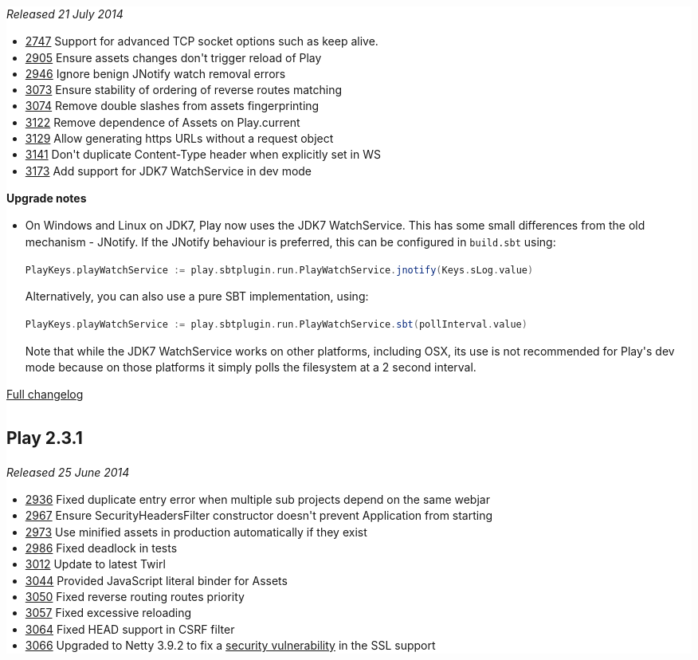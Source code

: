 *Released 21 July 2014*

* [2747](https://github.com/playframework/playframework/issues/2747) Support for advanced TCP socket options such as keep alive.
* [2905](https://github.com/playframework/playframework/issues/2905) Ensure assets changes don't trigger reload of Play
* [2946](https://github.com/playframework/playframework/issues/2946) Ignore benign JNotify watch removal errors
* [3073](https://github.com/playframework/playframework/issues/3073) Ensure stability of ordering of reverse routes matching
* [3074](https://github.com/playframework/playframework/issues/3074) Remove double slashes from assets fingerprinting
* [3122](https://github.com/playframework/playframework/issues/3122) Remove dependence of Assets on Play.current
* [3129](https://github.com/playframework/playframework/issues/3129) Allow generating https URLs without a request object
* [3141](https://github.com/playframework/playframework/issues/3141) Don't duplicate Content-Type header when explicitly set in WS
* [3173](https://github.com/playframework/playframework/issues/3173) Add support for JDK7 WatchService in dev mode

**Upgrade notes**

* On Windows and Linux on JDK7, Play now uses the JDK7 WatchService.  This has some small differences from the old mechanism - JNotify.  If the JNotify behaviour is preferred, this can be configured in `build.sbt` using:

    ```scala
    PlayKeys.playWatchService := play.sbtplugin.run.PlayWatchService.jnotify(Keys.sLog.value)
    ```

    Alternatively, you can also use a pure SBT implementation, using:

    ```scala
    PlayKeys.playWatchService := play.sbtplugin.run.PlayWatchService.sbt(pollInterval.value)
    ```

    Note that while the JDK7 WatchService works on other platforms, including OSX, its use is not recommended for Play's dev mode because on those platforms it simply polls the filesystem at a 2 second interval.

[Full changelog](https://github.com/playframework/playframework/issues?milestone=17&state=closed)

## Play 2.3.1

*Released 25 June 2014*

* [2936](https://github.com/playframework/playframework/issues/2936) Fixed duplicate entry error when multiple sub projects depend on the same webjar
* [2967](https://github.com/playframework/playframework/issues/2967) Ensure SecurityHeadersFilter constructor doesn't prevent Application from starting
* [2973](https://github.com/playframework/playframework/issues/2973) Use minified assets in production automatically if they exist
* [2986](https://github.com/playframework/playframework/issues/2986) Fixed deadlock in tests
* [3012](https://github.com/playframework/playframework/issues/3012) Update to latest Twirl
* [3044](https://github.com/playframework/playframework/issues/3044) Provided JavaScript literal binder for Assets
* [3050](https://github.com/playframework/playframework/issues/3050) Fixed reverse routing routes priority
* [3057](https://github.com/playframework/playframework/issues/3057) Fixed excessive reloading
* [3064](https://github.com/playframework/playframework/issues/3064) Fixed HEAD support in CSRF filter
* [3066](https://github.com/playframework/playframework/issues/3066) Upgraded to Netty 3.9.2 to fix a [security vulnerability](http://netty.io/news/2014/06/11/3.html) in the SSL support

